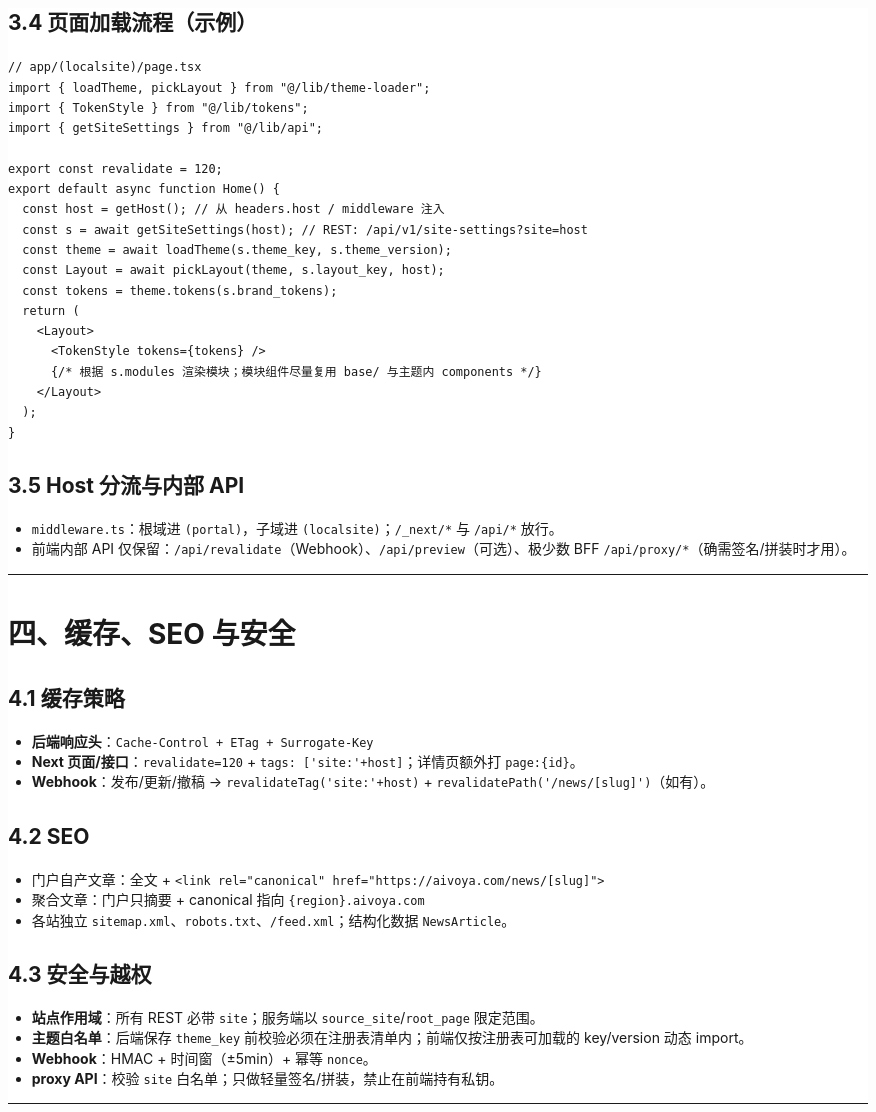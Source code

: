 ## 3.4 页面加载流程（示例）

```tsx
// app/(localsite)/page.tsx
import { loadTheme, pickLayout } from "@/lib/theme-loader";
import { TokenStyle } from "@/lib/tokens";
import { getSiteSettings } from "@/lib/api";

export const revalidate = 120;
export default async function Home() {
  const host = getHost(); // 从 headers.host / middleware 注入
  const s = await getSiteSettings(host); // REST: /api/v1/site-settings?site=host
  const theme = await loadTheme(s.theme_key, s.theme_version);
  const Layout = await pickLayout(theme, s.layout_key, host);
  const tokens = theme.tokens(s.brand_tokens);
  return (
    <Layout>
      <TokenStyle tokens={tokens} />
      {/* 根据 s.modules 渲染模块；模块组件尽量复用 base/ 与主题内 components */}
    </Layout>
  );
}
```

## 3.5 Host 分流与内部 API

- `middleware.ts`：根域进 `(portal)`，子域进 `(localsite)`；`/_next/*` 与 `/api/*` 放行。
- 前端内部 API 仅保留：`/api/revalidate`（Webhook）、`/api/preview`（可选）、极少数 BFF `/api/proxy/*`（确需签名/拼装时才用）。

---

# 四、缓存、SEO 与安全

## 4.1 缓存策略

- **后端响应头**：`Cache-Control + ETag + Surrogate-Key`
- **Next 页面/接口**：`revalidate=120` + `tags: ['site:'+host]`；详情页额外打 `page:{id}`。
- **Webhook**：发布/更新/撤稿 → `revalidateTag('site:'+host)` + `revalidatePath('/news/[slug]')`（如有）。

## 4.2 SEO

- 门户自产文章：全文 + `<link rel="canonical" href="https://aivoya.com/news/[slug]">`
- 聚合文章：门户只摘要 + canonical 指向 `{region}.aivoya.com`
- 各站独立 `sitemap.xml`、`robots.txt`、`/feed.xml`；结构化数据 `NewsArticle`。

## 4.3 安全与越权

- **站点作用域**：所有 REST 必带 `site`；服务端以 `source_site`/`root_page` 限定范围。
- **主题白名单**：后端保存 `theme_key` 前校验必须在注册表清单内；前端仅按注册表可加载的 key/version 动态 import。
- **Webhook**：HMAC + 时间窗（±5min）+ 幂等 `nonce`。
- **proxy API**：校验 `site` 白名单；只做轻量签名/拼装，禁止在前端持有私钥。

---